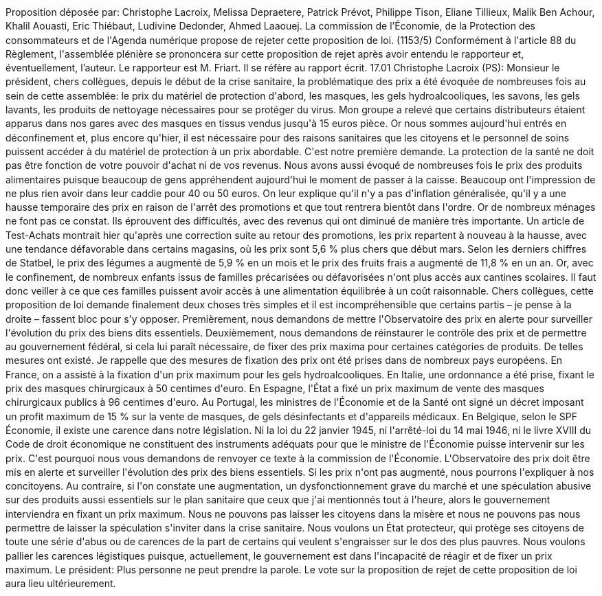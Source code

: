 Proposition déposée par: Christophe Lacroix, Melissa Depraetere, Patrick Prévot, Philippe Tison, Eliane Tillieux, Malik Ben Achour, Khalil Aouasti, Eric Thiébaut, Ludivine Dedonder, Ahmed Laaouej. La commission de l’Économie, de la Protection des consommateurs et de l'Agenda numérique propose de rejeter cette proposition de loi. (1153/5) Conformément à l'article 88 du Règlement, l'assemblée plénière se prononcera sur cette proposition de rejet après avoir entendu le rapporteur et, éventuellement, l’auteur. Le rapporteur est M. Friart. Il se réfère au rapport écrit. 17.01 Christophe Lacroix (PS): Monsieur le président, chers collègues, depuis le début de la crise sanitaire, la problématique des prix a été évoquée de nombreuses fois au sein de cette assemblée: le prix du matériel de protection d'abord, les masques, les gels hydroalcooliques, les savons, les gels lavants, les produits de nettoyage nécessaires pour se protéger du virus. Mon groupe a relevé que certains distributeurs étaient apparus dans nos gares avec des masques en tissus vendus jusqu'à 15 euros pièce. Or nous sommes aujourd'hui entrés en déconfinement et, plus encore qu'hier, il est nécessaire pour des raisons sanitaires que les citoyens et le personnel de soins puissent accéder à du matériel de protection à un prix abordable. C'est notre première demande. La protection de la santé ne doit pas être fonction de votre pouvoir d'achat ni de vos revenus. Nous avons aussi évoqué de nombreuses fois le prix des produits alimentaires puisque beaucoup de gens appréhendent aujourd'hui le moment de passer à la caisse. Beaucoup ont l'impression de ne plus rien avoir dans leur caddie pour 40 ou 50 euros. On leur explique qu'il n'y a pas d'inflation généralisée, qu'il y a une hausse temporaire des prix en raison de l'arrêt des promotions et que tout rentrera bientôt dans l'ordre. Or de nombreux ménages ne font pas ce constat. Ils éprouvent des difficultés, avec des revenus qui ont diminué de manière très importante. Un article de Test-Achats montrait hier qu'après une correction suite au retour des promotions, les prix repartent à nouveau à la hausse, avec une tendance défavorable dans certains magasins, où les prix sont 5,6 % plus chers que début mars. Selon les derniers chiffres de Statbel, le prix des légumes a augmenté de 5,9 % en un mois et le prix des fruits frais a augmenté de 11,8 % en un an. Or, avec le confinement, de nombreux enfants issus de familles précarisées ou défavorisées n'ont plus accès aux cantines scolaires. Il faut donc veiller à ce que ces familles puissent avoir accès à une alimentation équilibrée à un coût raisonnable. Chers collègues, cette proposition de loi demande finalement deux choses très simples et il est incompréhensible que certains partis – je pense à la droite – fassent bloc pour s'y opposer. Premièrement, nous demandons de mettre l'Observatoire des prix en alerte pour surveiller l'évolution du prix des biens dits essentiels. Deuxièmement, nous demandons de réinstaurer le contrôle des prix et de permettre au gouvernement fédéral, si cela lui paraît nécessaire, de fixer des prix maxima pour certaines catégories de produits. De telles mesures ont existé. Je rappelle que des mesures de fixation des prix ont été prises dans de nombreux pays européens. En France, on a assisté à la fixation d'un prix maximum pour les gels hydroalcooliques. En Italie, une ordonnance a été prise, fixant le prix des masques chirurgicaux à 50 centimes d'euro. En Espagne, l'État a fixé un prix maximum de vente des masques chirurgicaux publics à 96 centimes d'euro. Au Portugal, les ministres de l'Économie et de la Santé ont signé un décret imposant un profit maximum de 15 % sur la vente de masques, de gels désinfectants et d'appareils médicaux. En Belgique, selon le SPF Économie, il existe une carence dans notre législation. Ni la loi du 22 janvier 1945, ni l'arrêté-loi du 14 mai 1946, ni le livre XVIII du Code de droit économique ne constituent des instruments adéquats pour que le ministre de l'Économie puisse intervenir sur les prix. C'est pourquoi nous vous demandons de renvoyer ce texte à la commission de l'Économie. L'Observatoire des prix doit être mis en alerte et surveiller l'évolution des prix des biens essentiels. Si les prix n'ont pas augmenté, nous pourrons l'expliquer à nos concitoyens. Au contraire, si l'on constate une augmentation, un dysfonctionnement grave du marché et une spéculation abusive sur des produits aussi essentiels sur le plan sanitaire que ceux que j'ai mentionnés tout à l'heure, alors le gouvernement interviendra en fixant un prix maximum. Nous ne pouvons pas laisser les citoyens dans la misère et nous ne pouvons pas nous permettre de laisser la spéculation s'inviter dans la crise sanitaire. Nous voulons un État protecteur, qui protège ses citoyens de toute une série d'abus ou de carences de la part de certains qui veulent s'engraisser sur le dos des plus pauvres. Nous voulons pallier les carences légistiques puisque, actuellement, le gouvernement est dans l'incapacité de réagir et de fixer un prix maximum. Le président: Plus personne ne peut prendre la parole. Le vote sur la proposition de rejet de cette proposition de loi aura lieu ultérieurement.
